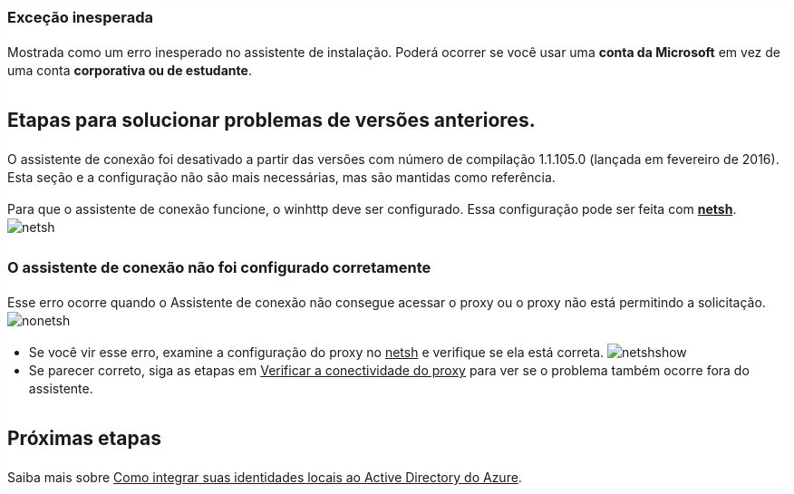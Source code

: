 ### <a name="unexpected-exception"></a>Exceção inesperada
Mostrada como um erro inesperado no assistente de instalação. Poderá ocorrer se você usar uma **conta da Microsoft** em vez de uma conta **corporativa ou de estudante**.

## <a name="troubleshooting-steps-for-previous-releases"></a>Etapas para solucionar problemas de versões anteriores.
O assistente de conexão foi desativado a partir das versões com número de compilação 1.1.105.0 (lançada em fevereiro de 2016). Esta seção e a configuração não são mais necessárias, mas são mantidas como referência.

Para que o assistente de conexão funcione, o winhttp deve ser configurado. Essa configuração pode ser feita com [ **netsh**](active-directory-aadconnect-prerequisites.md#connectivity).  
![netsh](./media/active-directory-aadconnect-troubleshoot-connectivity/netsh.png)

### <a name="the-sign-in-assistant-has-not-been-correctly-configured"></a>O assistente de conexão não foi configurado corretamente
Esse erro ocorre quando o Assistente de conexão não consegue acessar o proxy ou o proxy não está permitindo a solicitação.
![nonetsh](./media/active-directory-aadconnect-troubleshoot-connectivity/nonetsh.png)

* Se você vir esse erro, examine a configuração do proxy no [netsh](active-directory-aadconnect-prerequisites.md#connectivity) e verifique se ela está correta.
  ![netshshow](./media/active-directory-aadconnect-troubleshoot-connectivity/netshshow.png)
* Se parecer correto, siga as etapas em [Verificar a conectividade do proxy](#verify-proxy-connectivity) para ver se o problema também ocorre fora do assistente.

## <a name="next-steps"></a>Próximas etapas
Saiba mais sobre [Como integrar suas identidades locais ao Active Directory do Azure](active-directory-aadconnect.md).






